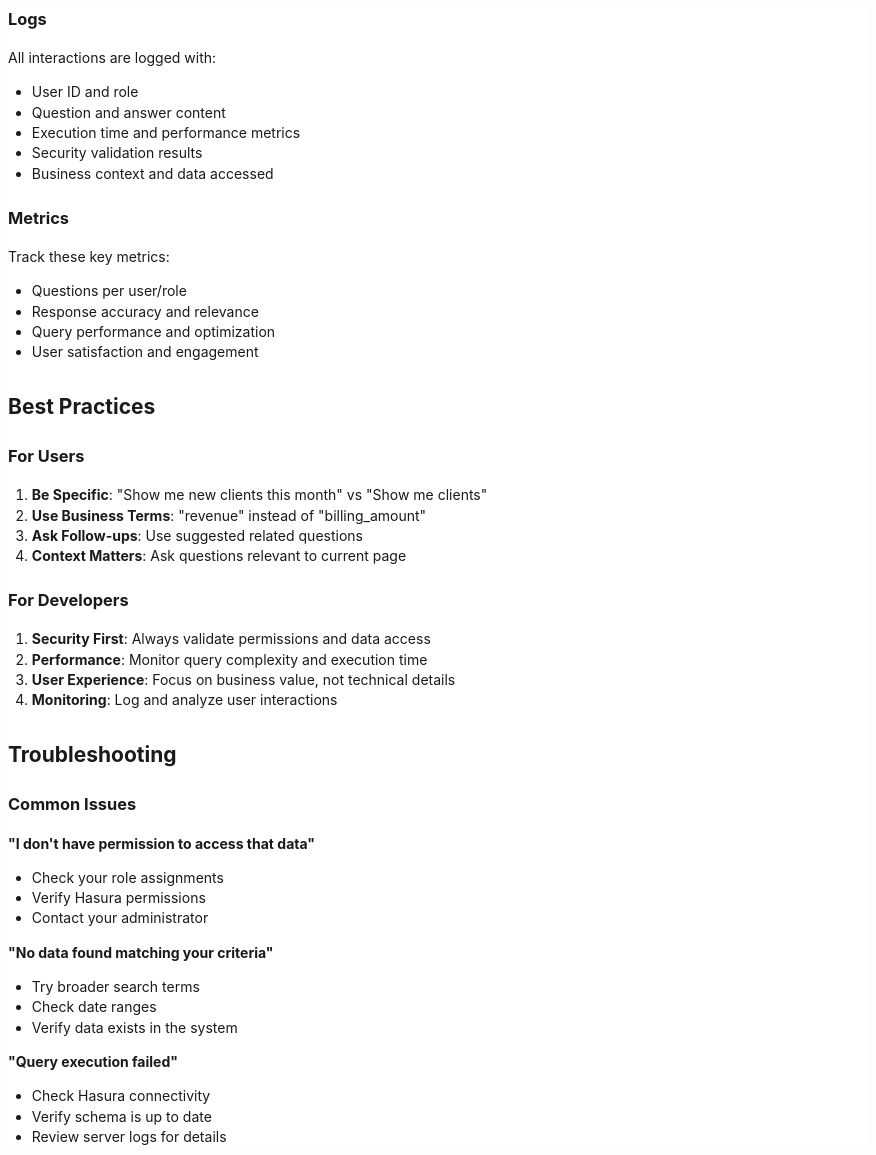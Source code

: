### Logs

All interactions are logged with:
- User ID and role
- Question and answer content
- Execution time and performance metrics
- Security validation results
- Business context and data accessed

### Metrics

Track these key metrics:
- Questions per user/role
- Response accuracy and relevance
- Query performance and optimization
- User satisfaction and engagement

## Best Practices

### For Users

1. **Be Specific**: "Show me new clients this month" vs "Show me clients"
2. **Use Business Terms**: "revenue" instead of "billing_amount"
3. **Ask Follow-ups**: Use suggested related questions
4. **Context Matters**: Ask questions relevant to current page

### For Developers

1. **Security First**: Always validate permissions and data access
2. **Performance**: Monitor query complexity and execution time
3. **User Experience**: Focus on business value, not technical details
4. **Monitoring**: Log and analyze user interactions

## Troubleshooting

### Common Issues

**"I don't have permission to access that data"**
- Check your role assignments
- Verify Hasura permissions
- Contact your administrator

**"No data found matching your criteria"**
- Try broader search terms
- Check date ranges
- Verify data exists in the system

**"Query execution failed"**
- Check Hasura connectivity
- Verify schema is up to date
- Review server logs for details
